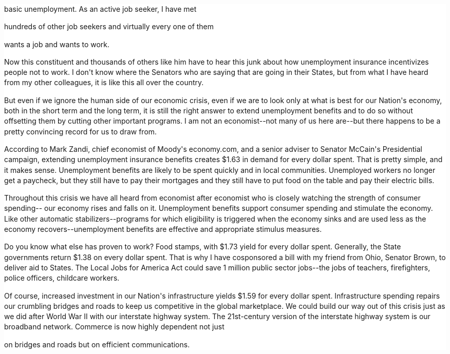  basic unemployment. As an active job seeker, I have met 


 hundreds of other job seekers and virtually every one of them 


 wants a job and wants to work.


Now this constituent and thousands of others like him have to hear 
this junk about how unemployment insurance incentivizes people not to 
work. I don't know where the Senators who are saying that are going in 
their States, but from what I have heard from my other colleagues, it 
is like this all over the country.

But even if we ignore the human side of our economic crisis, even if 
we are to look only at what is best for our Nation's economy, both in 
the short term and the long term, it is still the right answer to 
extend unemployment benefits and to do so without offsetting them by 
cutting other important programs. I am not an economist--not many of us 
here are--but there happens to be a pretty convincing record for us to 
draw from.

According to Mark Zandi, chief economist of Moody's economy.com, and 
a senior adviser to Senator McCain's Presidential campaign, extending 
unemployment insurance benefits creates $1.63 in demand for every 
dollar spent. That is pretty simple, and it makes sense. Unemployment 
benefits are likely to be spent quickly and in local communities. 
Unemployed workers no longer get a paycheck, but they still have to pay 
their mortgages and they still have to put food on the table and pay 
their electric bills.

Throughout this crisis we have all heard from economist after 
economist who is closely watching the strength of consumer spending--
our economy rises and falls on it. Unemployment benefits support 
consumer spending and stimulate the economy. Like other automatic 
stabilizers--programs for which eligibility is triggered when the 
economy sinks and are used less as the economy recovers--unemployment 
benefits are effective and appropriate stimulus measures.

Do you know what else has proven to work? Food stamps, with $1.73 
yield for every dollar spent. Generally, the State governments return 
$1.38 on every dollar spent. That is why I have cosponsored a bill with 
my friend from Ohio, Senator Brown, to deliver aid to States. The Local 
Jobs for America Act could save 1 million public sector jobs--the jobs 
of teachers, firefighters, police officers, childcare workers.

Of course, increased investment in our Nation's infrastructure yields 
$1.59 for every dollar spent. Infrastructure spending repairs our 
crumbling bridges and roads to keep us competitive in the global 
marketplace. We could build our way out of this crisis just as we did 
after World War II with our interstate highway system. The 21st-century 
version of the interstate highway system is our broadband network. 
Commerce is now highly dependent not just


on bridges and roads but on efficient communications.
